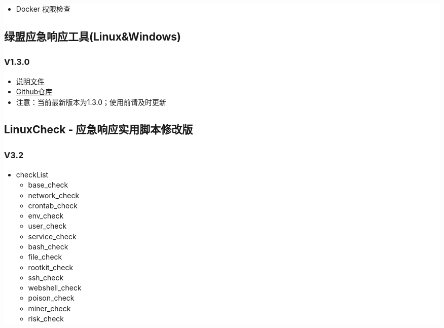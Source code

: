 * Docker 权限检查

## 绿盟应急响应工具(Linux&Windows)
### V1.3.0
- [说明文件](./绿盟应急响应工具D-Eyes_1.1.0/README.MD)
- [Github仓库](https://github.com/m-sec-org/d-eyes)
- 注意：当前最新版本为1.3.0；使用前请及时更新
## LinuxCheck - 应急响应实用脚本修改版
### V3.2
- checkList
    - base_check
    - network_check
    - crontab_check
    - env_check
    - user_check
    - service_check
    - bash_check
    - file_check
    - rootkit_check
    - ssh_check
    - webshell_check
    - poison_check
    - miner_check
    - risk_check